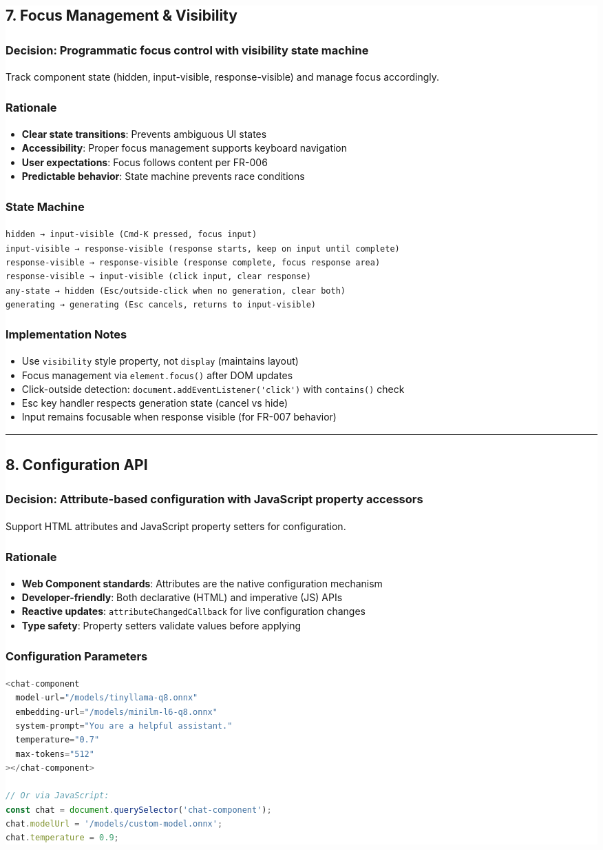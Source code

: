 
## 7. Focus Management & Visibility

### Decision: Programmatic focus control with visibility state machine
Track component state (hidden, input-visible, response-visible) and manage focus accordingly.

### Rationale
- **Clear state transitions**: Prevents ambiguous UI states
- **Accessibility**: Proper focus management supports keyboard navigation
- **User expectations**: Focus follows content per FR-006
- **Predictable behavior**: State machine prevents race conditions

### State Machine
```
hidden → input-visible (Cmd-K pressed, focus input)
input-visible → response-visible (response starts, keep on input until complete)
response-visible → response-visible (response complete, focus response area)
response-visible → input-visible (click input, clear response)
any-state → hidden (Esc/outside-click when no generation, clear both)
generating → generating (Esc cancels, returns to input-visible)
```

### Implementation Notes
- Use `visibility` style property, not `display` (maintains layout)
- Focus management via `element.focus()` after DOM updates
- Click-outside detection: `document.addEventListener('click')` with `contains()` check
- Esc key handler respects generation state (cancel vs hide)
- Input remains focusable when response visible (for FR-007 behavior)

---

## 8. Configuration API

### Decision: Attribute-based configuration with JavaScript property accessors
Support HTML attributes and JavaScript property setters for configuration.

### Rationale
- **Web Component standards**: Attributes are the native configuration mechanism
- **Developer-friendly**: Both declarative (HTML) and imperative (JS) APIs
- **Reactive updates**: `attributeChangedCallback` for live configuration changes
- **Type safety**: Property setters validate values before applying

### Configuration Parameters
```javascript
<chat-component
  model-url="/models/tinyllama-q8.onnx"
  embedding-url="/models/minilm-l6-q8.onnx"
  system-prompt="You are a helpful assistant."
  temperature="0.7"
  max-tokens="512"
></chat-component>

// Or via JavaScript:
const chat = document.querySelector('chat-component');
chat.modelUrl = '/models/custom-model.onnx';
chat.temperature = 0.9;
```
